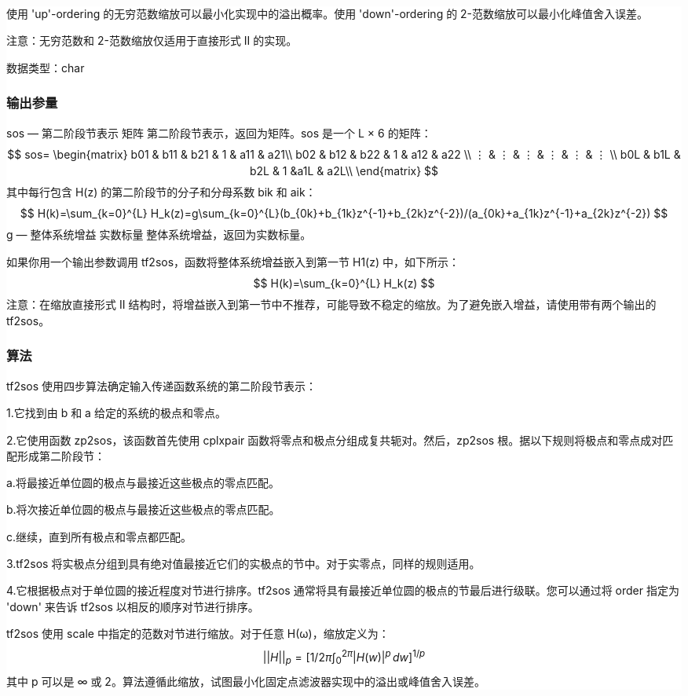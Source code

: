 使用 'up'-ordering 的无穷范数缩放可以最小化实现中的溢出概率。使用 'down'-ordering 的 2-范数缩放可以最小化峰值舍入误差。

注意：无穷范数和 2-范数缩放仅适用于直接形式 II 的实现。

数据类型：char

### 输出参量

sos — 第二阶段节表示
矩阵
第二阶段节表示，返回为矩阵。sos 是一个 L × 6 的矩阵：
$$
sos= \begin{matrix}
b01 & b11 & b21 & 1 & a11 & a21\\
b02 & b12 & b22 & 1 & a12 & a22 \\
 ⋮  &  ⋮   &  ⋮  & ⋮  &  ⋮  &  ⋮ \\
b0L & b1L & b2L & 1 &a1L & a2L\\
\end{matrix}
$$
其中每行包含 H(z) 的第二阶段节的分子和分母系数 bik 和 aik：
$$
H(k)=\sum_{k=0}^{L} H_k(z)=g\sum_{k=0}^{L}(b_{0k}+b_{1k}z^{-1}+b_{2k}z^{-2})/(a_{0k}+a_{1k}z^{-1}+a_{2k}z^{-2})
$$
g — 整体系统增益
实数标量
整体系统增益，返回为实数标量。

如果你用一个输出参数调用 tf2sos，函数将整体系统增益嵌入到第一节 H1(z) 中，如下所示：
$$
H(k)=\sum_{k=0}^{L} H_k(z)
$$
注意：在缩放直接形式 II 结构时，将增益嵌入到第一节中不推荐，可能导致不稳定的缩放。为了避免嵌入增益，请使用带有两个输出的 tf2sos。

### 算法

tf2sos 使用四步算法确定输入传递函数系统的第二阶段节表示：

1.它找到由 b 和 a 给定的系统的极点和零点。

2.它使用函数 zp2sos，该函数首先使用 cplxpair 函数将零点和极点分组成复共轭对。然后，zp2sos 根。据以下规则将极点和零点成对匹配形成第二阶段节：

a.将最接近单位圆的极点与最接近这些极点的零点匹配。

b.将次接近单位圆的极点与最接近这些极点的零点匹配。

c.继续，直到所有极点和零点都匹配。

3.tf2sos 将实极点分组到具有绝对值最接近它们的实极点的节中。对于实零点，同样的规则适用。

4.它根据极点对于单位圆的接近程度对节进行排序。tf2sos 通常将具有最接近单位圆的极点的节最后进行级联。您可以通过将 order 指定为 'down' 来告诉 tf2sos 以相反的顺序对节进行排序。

tf2sos 使用 scale 中指定的范数对节进行缩放。对于任意 H(ω)，缩放定义为：
$$
||H||_p=[1/2π\int_{0}^{2π} |H(w)|^p \, dw]^{1/p}
$$
其中 p 可以是 ∞ 或 2。算法遵循此缩放，试图最小化固定点滤波器实现中的溢出或峰值舍入误差。

